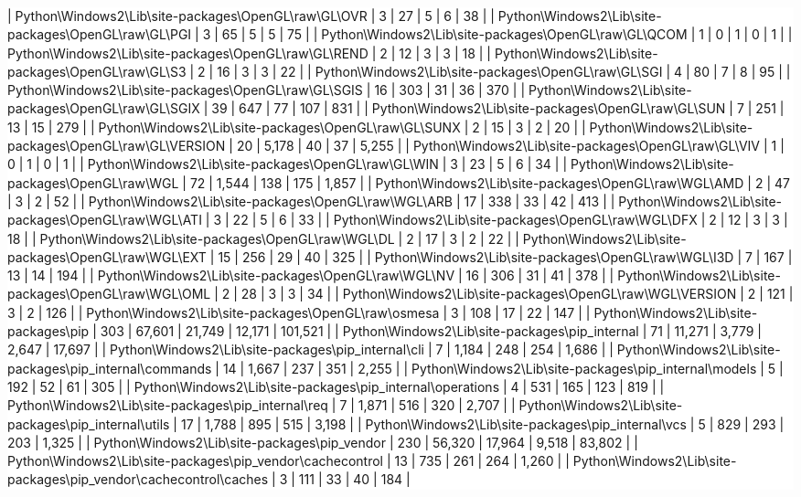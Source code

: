 | Python\Windows2\Lib\site-packages\OpenGL\raw\GL\OVR | 3 | 27 | 5 | 6 | 38 |
| Python\Windows2\Lib\site-packages\OpenGL\raw\GL\PGI | 3 | 65 | 5 | 5 | 75 |
| Python\Windows2\Lib\site-packages\OpenGL\raw\GL\QCOM | 1 | 0 | 1 | 0 | 1 |
| Python\Windows2\Lib\site-packages\OpenGL\raw\GL\REND | 2 | 12 | 3 | 3 | 18 |
| Python\Windows2\Lib\site-packages\OpenGL\raw\GL\S3 | 2 | 16 | 3 | 3 | 22 |
| Python\Windows2\Lib\site-packages\OpenGL\raw\GL\SGI | 4 | 80 | 7 | 8 | 95 |
| Python\Windows2\Lib\site-packages\OpenGL\raw\GL\SGIS | 16 | 303 | 31 | 36 | 370 |
| Python\Windows2\Lib\site-packages\OpenGL\raw\GL\SGIX | 39 | 647 | 77 | 107 | 831 |
| Python\Windows2\Lib\site-packages\OpenGL\raw\GL\SUN | 7 | 251 | 13 | 15 | 279 |
| Python\Windows2\Lib\site-packages\OpenGL\raw\GL\SUNX | 2 | 15 | 3 | 2 | 20 |
| Python\Windows2\Lib\site-packages\OpenGL\raw\GL\VERSION | 20 | 5,178 | 40 | 37 | 5,255 |
| Python\Windows2\Lib\site-packages\OpenGL\raw\GL\VIV | 1 | 0 | 1 | 0 | 1 |
| Python\Windows2\Lib\site-packages\OpenGL\raw\GL\WIN | 3 | 23 | 5 | 6 | 34 |
| Python\Windows2\Lib\site-packages\OpenGL\raw\WGL | 72 | 1,544 | 138 | 175 | 1,857 |
| Python\Windows2\Lib\site-packages\OpenGL\raw\WGL\AMD | 2 | 47 | 3 | 2 | 52 |
| Python\Windows2\Lib\site-packages\OpenGL\raw\WGL\ARB | 17 | 338 | 33 | 42 | 413 |
| Python\Windows2\Lib\site-packages\OpenGL\raw\WGL\ATI | 3 | 22 | 5 | 6 | 33 |
| Python\Windows2\Lib\site-packages\OpenGL\raw\WGL\DFX | 2 | 12 | 3 | 3 | 18 |
| Python\Windows2\Lib\site-packages\OpenGL\raw\WGL\DL | 2 | 17 | 3 | 2 | 22 |
| Python\Windows2\Lib\site-packages\OpenGL\raw\WGL\EXT | 15 | 256 | 29 | 40 | 325 |
| Python\Windows2\Lib\site-packages\OpenGL\raw\WGL\I3D | 7 | 167 | 13 | 14 | 194 |
| Python\Windows2\Lib\site-packages\OpenGL\raw\WGL\NV | 16 | 306 | 31 | 41 | 378 |
| Python\Windows2\Lib\site-packages\OpenGL\raw\WGL\OML | 2 | 28 | 3 | 3 | 34 |
| Python\Windows2\Lib\site-packages\OpenGL\raw\WGL\VERSION | 2 | 121 | 3 | 2 | 126 |
| Python\Windows2\Lib\site-packages\OpenGL\raw\osmesa | 3 | 108 | 17 | 22 | 147 |
| Python\Windows2\Lib\site-packages\pip | 303 | 67,601 | 21,749 | 12,171 | 101,521 |
| Python\Windows2\Lib\site-packages\pip\_internal | 71 | 11,271 | 3,779 | 2,647 | 17,697 |
| Python\Windows2\Lib\site-packages\pip\_internal\cli | 7 | 1,184 | 248 | 254 | 1,686 |
| Python\Windows2\Lib\site-packages\pip\_internal\commands | 14 | 1,667 | 237 | 351 | 2,255 |
| Python\Windows2\Lib\site-packages\pip\_internal\models | 5 | 192 | 52 | 61 | 305 |
| Python\Windows2\Lib\site-packages\pip\_internal\operations | 4 | 531 | 165 | 123 | 819 |
| Python\Windows2\Lib\site-packages\pip\_internal\req | 7 | 1,871 | 516 | 320 | 2,707 |
| Python\Windows2\Lib\site-packages\pip\_internal\utils | 17 | 1,788 | 895 | 515 | 3,198 |
| Python\Windows2\Lib\site-packages\pip\_internal\vcs | 5 | 829 | 293 | 203 | 1,325 |
| Python\Windows2\Lib\site-packages\pip\_vendor | 230 | 56,320 | 17,964 | 9,518 | 83,802 |
| Python\Windows2\Lib\site-packages\pip\_vendor\cachecontrol | 13 | 735 | 261 | 264 | 1,260 |
| Python\Windows2\Lib\site-packages\pip\_vendor\cachecontrol\caches | 3 | 111 | 33 | 40 | 184 |